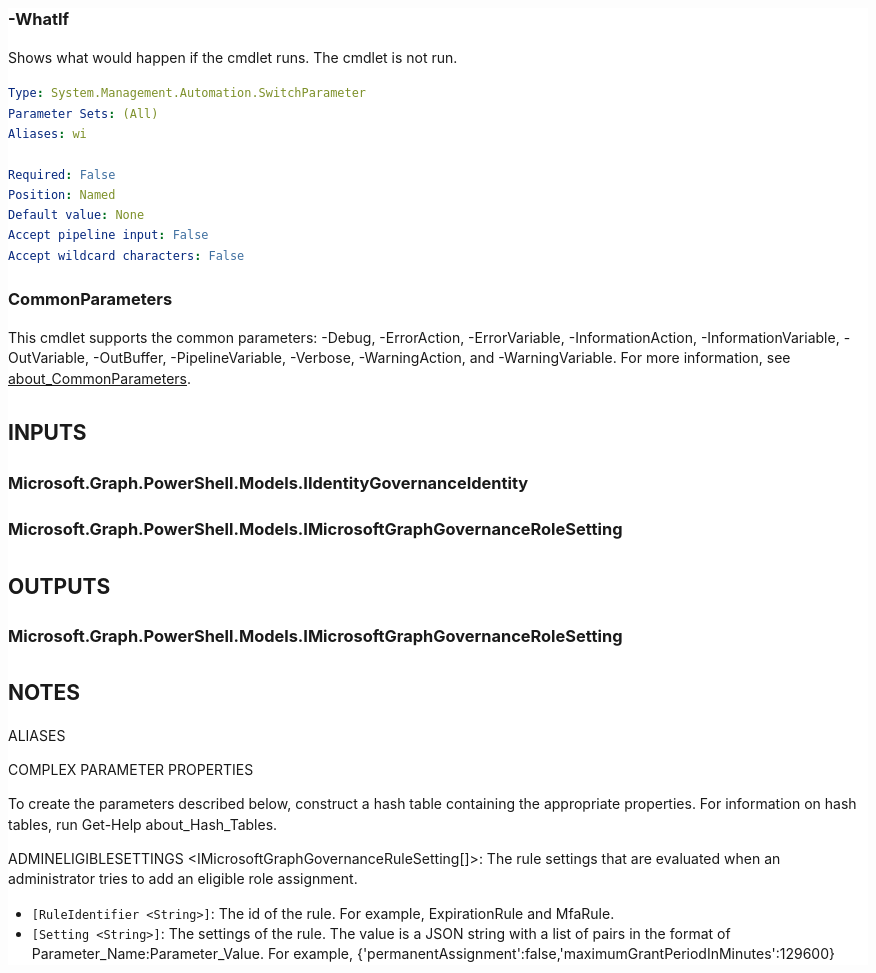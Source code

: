 ### -WhatIf
Shows what would happen if the cmdlet runs.
The cmdlet is not run.

```yaml
Type: System.Management.Automation.SwitchParameter
Parameter Sets: (All)
Aliases: wi

Required: False
Position: Named
Default value: None
Accept pipeline input: False
Accept wildcard characters: False
```

### CommonParameters
This cmdlet supports the common parameters: -Debug, -ErrorAction, -ErrorVariable, -InformationAction, -InformationVariable, -OutVariable, -OutBuffer, -PipelineVariable, -Verbose, -WarningAction, and -WarningVariable. For more information, see [about_CommonParameters](http://go.microsoft.com/fwlink/?LinkID=113216).

## INPUTS

### Microsoft.Graph.PowerShell.Models.IIdentityGovernanceIdentity

### Microsoft.Graph.PowerShell.Models.IMicrosoftGraphGovernanceRoleSetting

## OUTPUTS

### Microsoft.Graph.PowerShell.Models.IMicrosoftGraphGovernanceRoleSetting

## NOTES

ALIASES

COMPLEX PARAMETER PROPERTIES

To create the parameters described below, construct a hash table containing the appropriate properties. For information on hash tables, run Get-Help about_Hash_Tables.


ADMINELIGIBLESETTINGS <IMicrosoftGraphGovernanceRuleSetting[]>: The rule settings that are evaluated when an administrator tries to add an eligible role assignment.
  - `[RuleIdentifier <String>]`: The id of the rule. For example, ExpirationRule and MfaRule.
  - `[Setting <String>]`: The settings of the rule. The value is a JSON string with a list of pairs in the format of Parameter_Name:Parameter_Value. For example, {'permanentAssignment':false,'maximumGrantPeriodInMinutes':129600}

